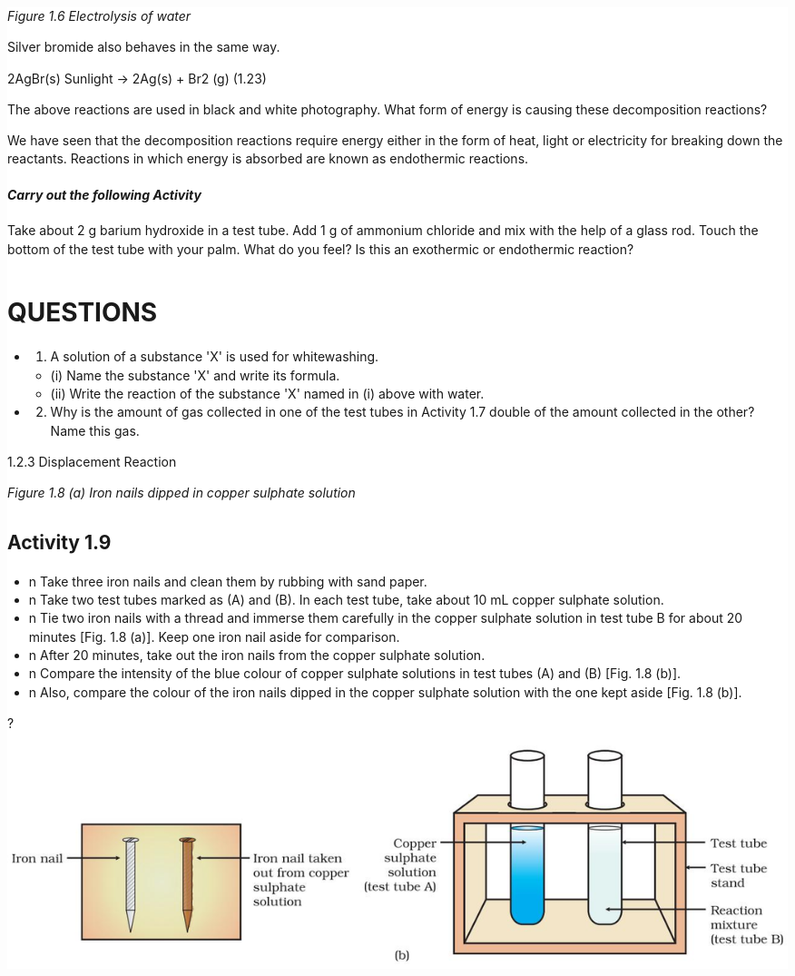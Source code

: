 *Figure 1.6 Electrolysis of water*

Silver bromide also behaves in the same way.

2AgBr(s) Sunlight → 2Ag(s) + Br2 (g) (1.23)

The above reactions are used in black and white photography. What form of energy is causing these decomposition reactions?

We have seen that the decomposition reactions require energy either in the form of heat, light or electricity for breaking down the reactants. Reactions in which energy is absorbed are known as endothermic reactions.

#### *Carry out the following Activity*

Take about 2 g barium hydroxide in a test tube. Add 1 g of ammonium chloride and mix with the help of a glass rod. Touch the bottom of the test tube with your palm. What do you feel? Is this an exothermic or endothermic reaction?

# **QUESTIONS**

- 1. A solution of a substance 'X' is used for whitewashing.
	- (i) Name the substance 'X' and write its formula.
	- (ii) Write the reaction of the substance 'X' named in (i) above with water.
- 2. Why is the amount of gas collected in one of the test tubes in Activity 1.7 double of the amount collected in the other? Name this gas.

1.2.3 Displacement Reaction

*Figure 1.8 (a) Iron nails dipped in copper sulphate solution*

## Activity 1.9

- n Take three iron nails and clean them by rubbing with sand paper.
- n Take two test tubes marked as (A) and (B). In each test tube, take about 10 mL copper sulphate solution.
- n Tie two iron nails with a thread and immerse them carefully in the copper sulphate solution in test tube B for about 20 minutes [Fig. 1.8 (a)]. Keep one iron nail aside for comparison.
- n After 20 minutes, take out the iron nails from the copper sulphate solution.
- n Compare the intensity of the blue colour of copper sulphate solutions in test tubes (A) and (B) [Fig. 1.8 (b)].
- n Also, compare the colour of the iron nails dipped in the copper sulphate solution with the one kept aside [Fig. 1.8 (b)].

?

![](_page_10_Figure_0.jpeg)
